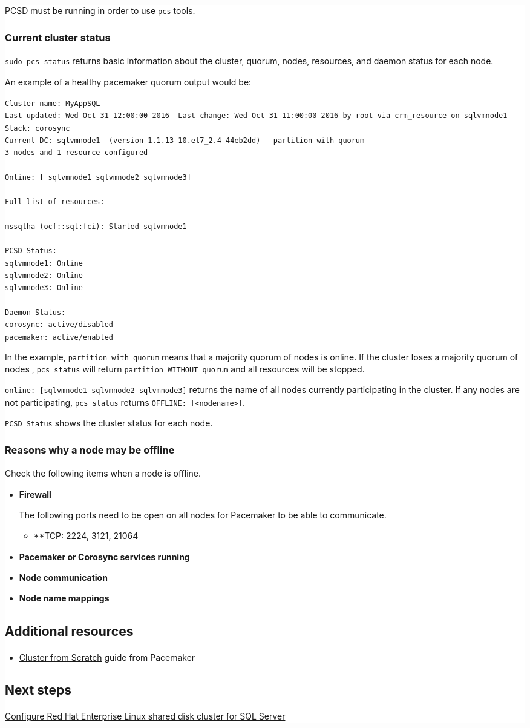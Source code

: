 PCSD must be running in order to use `pcs` tools. 

### Current cluster status 

`sudo pcs status` returns basic information about the cluster, quorum, nodes, resources, and daemon status for each node. 

An example of a healthy pacemaker quorum output would be:

```
Cluster name: MyAppSQL 
Last updated: Wed Oct 31 12:00:00 2016  Last change: Wed Oct 31 11:00:00 2016 by root via crm_resource on sqlvmnode1 
Stack: corosync 
Current DC: sqlvmnode1  (version 1.1.13-10.el7_2.4-44eb2dd) - partition with quorum 
3 nodes and 1 resource configured 

Online: [ sqlvmnode1 sqlvmnode2 sqlvmnode3] 

Full list of resources: 

mssqlha (ocf::sql:fci): Started sqlvmnode1 

PCSD Status: 
sqlvmnode1: Online 
sqlvmnode2: Online 
sqlvmnode3: Online 

Daemon Status: 
corosync: active/disabled 
pacemaker: active/enabled 
```

In the example, `partition with quorum` means that a majority quorum of nodes is online. If the cluster loses a majority quorum of nodes , `pcs status` will return `partition WITHOUT quorum` and all resources will be stopped. 

`online: [sqlvmnode1 sqlvmnode2 sqlvmnode3]` returns the name of all nodes currently participating in the cluster. If any nodes are not participating, `pcs status` returns `OFFLINE: [<nodename>]`.

`PCSD Status` shows the cluster status for each node.

### Reasons why a node may be offline

Check the following items when a node is offline.

- **Firewall**

    The following ports need to be open on all nodes for Pacemaker to be able to communicate.
    
    - **TCP: 2224, 3121, 21064

- **Pacemaker or Corosync services running**

- **Node communication**

- **Node name mappings**

## Additional resources

* [Cluster from Scratch](https://clusterlabs.org/doc/Cluster_from_Scratch.pdf) guide from Pacemaker

## Next steps

[Configure Red Hat Enterprise Linux shared disk cluster for SQL Server](sql-server-linux-shared-disk-cluster-red-hat-7-configure.md)

